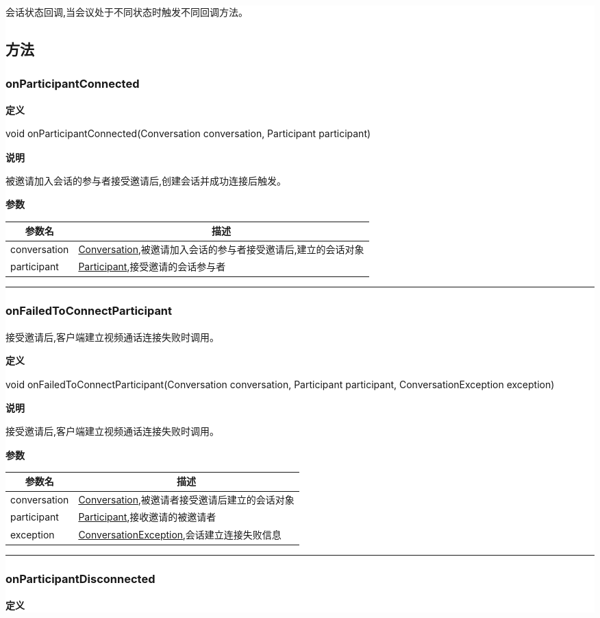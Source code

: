 会话状态回调,当会议处于不同状态时触发不同回调方法。

## 方法

### onParticipantConnected



**定义**   

void onParticipantConnected(Conversation conversation, Participant participant)

**说明**

被邀请加入会话的参与者接受邀请后,创建会话并成功连接后触发。

**参数**

| 参数名 | 描述 |
|---|---|
|conversation|[Conversation](/api/video/android/api.html#Conversation),被邀请加入会话的参与者接受邀请后,建立的会话对象|
|participant|[Participant](/api/video/android/api.html#Participant),接受邀请的会话参与者|


**** 

### onFailedToConnectParticipant

接受邀请后,客户端建立视频通话连接失败时调用。

**定义**   

void onFailedToConnectParticipant(Conversation conversation, Participant participant, ConversationException exception)

**说明**

接受邀请后,客户端建立视频通话连接失败时调用。

**参数**

| 参数名 | 描述 |
|---|---|
|conversation|[Conversation](/api/video/android/api.html#Conversation),被邀请者接受邀请后建立的会话对象|
|participant|[Participant](/api/video/android/api.html#Participant),接收邀请的被邀请者|
|exception|[ConversationException](/api/video/android/api.html#ConversationException),会话建立连接失败信息|



**** 

### onParticipantDisconnected



**定义**   
